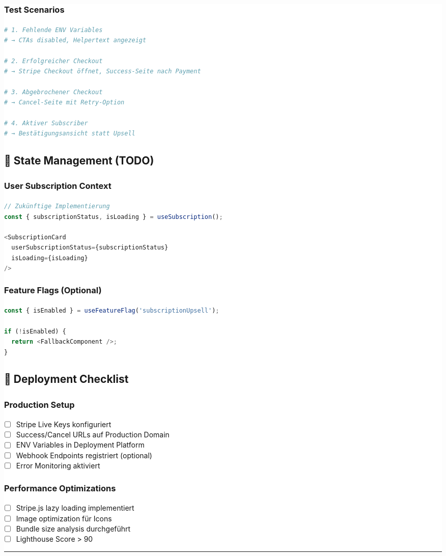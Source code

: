 ### **Test Scenarios**
```bash
# 1. Fehlende ENV Variables
# → CTAs disabled, Helpertext angezeigt

# 2. Erfolgreicher Checkout
# → Stripe Checkout öffnet, Success-Seite nach Payment

# 3. Abgebrochener Checkout  
# → Cancel-Seite mit Retry-Option

# 4. Aktiver Subscriber
# → Bestätigungsansicht statt Upsell
```

## **🔄 State Management (TODO)**

### **User Subscription Context**
```typescript
// Zukünftige Implementierung
const { subscriptionStatus, isLoading } = useSubscription();

<SubscriptionCard 
  userSubscriptionStatus={subscriptionStatus}
  isLoading={isLoading}
/>
```

### **Feature Flags (Optional)**
```typescript
const { isEnabled } = useFeatureFlag('subscriptionUpsell');

if (!isEnabled) {
  return <FallbackComponent />;
}
```

## **🚀 Deployment Checklist**

### **Production Setup**
- [ ] Stripe Live Keys konfiguriert
- [ ] Success/Cancel URLs auf Production Domain
- [ ] ENV Variables in Deployment Platform
- [ ] Webhook Endpoints registriert (optional)
- [ ] Error Monitoring aktiviert

### **Performance Optimizations**
- [ ] Stripe.js lazy loading implementiert
- [ ] Image optimization für Icons
- [ ] Bundle size analysis durchgeführt
- [ ] Lighthouse Score > 90

---